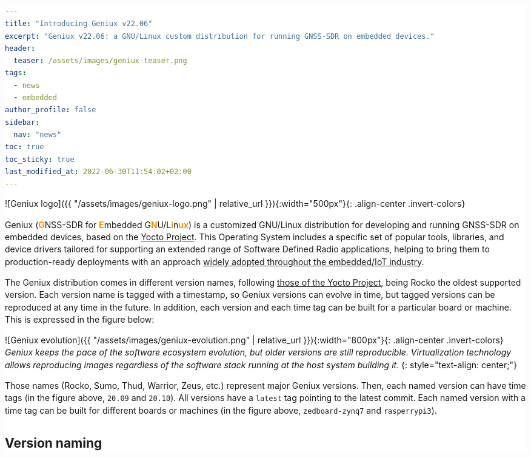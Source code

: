 ```yaml
---
title: "Introducing Geniux v22.06"
excerpt: "Geniux v22.06: a GNU/Linux custom distribution for running GNSS-SDR on embedded devices."
header:
  teaser: /assets/images/geniux-teaser.png
tags:
  - news
  - embedded
author_profile: false
sidebar:
  nav: "news"
toc: true
toc_sticky: true
last_modified_at: 2022-06-30T11:54:02+02:00  
---
```


![Geniux logo]({{ "/assets/images/geniux-logo.png" | relative_url }}){:width="500px"}{: .align-center .invert-colors}

Geniux (<span style="color: DarkOrange">**G**</span>NSS-SDR for <span
style="color: DarkOrange">**E**</span>mbedded G<span style="color:
DarkOrange">**N**</span>U/L<span style="color: DarkOrange">**i**</span>n<span
style="color: DarkOrange">**ux**</span>) is a customized GNU/Linux distribution
for developing and running GNSS-SDR on embedded devices, based on the [Yocto
Project](https://www.yoctoproject.org/). This Operating System includes a
specific set of popular tools, libraries, and device drivers tailored for
supporting an extended range of Software Defined Radio applications, helping to
bring them to production-ready deployments with an approach [widely adopted
throughout the embedded/IoT
industry](https://www.yoctoproject.org/about/project-overview/).

The Geniux distribution comes in different version names, following [those of
the Yocto Project](https://wiki.yoctoproject.org/wiki/Releases), being Rocko the
oldest supported version. Each version name is tagged with a timestamp, so
Geniux versions can evolve in time, but tagged versions can be reproduced at any
time in the future. In addition, each version and each time tag can be built for
a particular board or machine. This is expressed in the figure below:

![Geniux evolution]({{ "/assets/images/geniux-evolution.png" | relative_url }}){:width="800px"}{: .align-center .invert-colors}
_Geniux keeps the pace of the software ecosystem evolution, but older versions
are still reproducible. Virtualization technology allows reproducing images
regardless of the software stack running at the host system building it_.
{: style="text-align: center;"}

Those names (Rocko, Sumo, Thud, Warrior, Zeus, etc.) represent major Geniux
versions. Then, each named version can have time tags (in the figure above,
`20.09` and `20.10`). All versions have a `latest` tag pointing to the latest
commit. Each named version with a time tag can be built for different
boards or machines (in the figure above, `zedboard-zynq7` and `rasperrypi3`).


## Version naming
